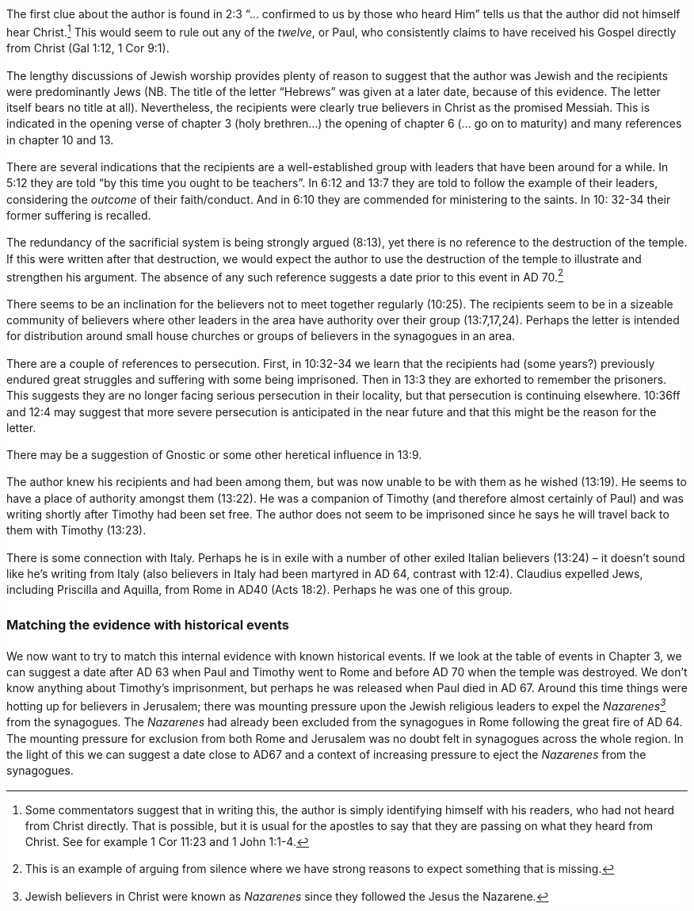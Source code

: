 The first clue about the author is found in 2:3 “… confirmed to us by those who heard Him” tells us that the author did not himself hear Christ.[^2] This would seem to rule out any of the *twelve*, or Paul, who consistently claims to have received his Gospel directly from Christ (Gal 1:12, 1 Cor 9:1).

[^2]: Some commentators suggest that in writing this, the author is simply identifying himself with his readers, who had not heard from Christ directly. That is possible, but it is usual for the apostles to say that they are passing on what they heard from Christ. See for example 1 Cor 11:23 and 1 John 1:1-4.

The lengthy discussions of Jewish worship provides plenty of reason to suggest that the author was Jewish and the recipients were predominantly Jews (NB. The title of the letter “Hebrews” was given at a later date, because of this evidence. The letter itself bears no title at all). Nevertheless, the recipients were clearly true believers in Christ as the promised Messiah. This is indicated in the opening verse of chapter 3 (holy brethren…) the opening of chapter 6 (… go on to maturity) and many references in chapter 10 and 13.

There are several indications that the recipients are a well-established group with leaders that have been around for a while. In 5:12 they are told “by this time you ought to be teachers”. In 6:12 and 13:7 they are told to follow the example of their leaders, considering the *outcome* of their faith/conduct. And in 6:10 they are commended for ministering to the saints. In 10: 32-34 their former suffering is recalled.

The redundancy of the sacrificial system is being strongly argued (8:13), yet there is no reference to the destruction of the temple. If this were written after that destruction, we would expect the author to use the destruction of the temple to illustrate and strengthen his argument. The absence of any such reference suggests a date prior to this event in AD 70.[^3]

[^3]: This is an example of arguing from silence where we have strong reasons to expect something that is missing.

There seems to be an inclination for the believers not to meet together regularly (10:25). The recipients seem to be in a sizeable community of believers where other leaders in the area have authority over their group (13:7,17,24). Perhaps the letter is intended for distribution around small house churches or groups of believers in the synagogues in an area.

There are a couple of references to persecution. First, in 10:32-34 we learn that the recipients had (some years?) previously endured great struggles and suffering with some being imprisoned. Then in 13:3 they are exhorted to remember the prisoners. This suggests they are no longer facing serious persecution in their locality, but that persecution is continuing elsewhere. 10:36ff and 12:4 may suggest that more severe persecution is anticipated in the near future and that this might be the reason for the letter.

There may be a suggestion of Gnostic or some other heretical influence in 13:9.

The author knew his recipients and had been among them, but was now unable to be with them as he wished (13:19). He seems to have a place of authority amongst them (13:22). He was a companion of Timothy (and therefore almost certainly of Paul) and was writing shortly after Timothy had been set free. The author does not seem to be imprisoned since he says he will travel back to them with Timothy (13:23).

There is some connection with Italy. Perhaps he is in exile with a number of other exiled Italian believers (13:24) – it doesn’t sound like he’s writing from Italy (also believers in Italy had been martyred in AD 64, contrast with 12:4). Claudius expelled Jews, including Priscilla and Aquilla, from Rome in AD40 (Acts 18:2). Perhaps he was one of this group.

### Matching the evidence with historical events

We now want to try to match this internal evidence with known historical events. If we look at the table of events in Chapter 3, we can suggest a date after AD 63 when Paul and Timothy went to Rome and before AD 70 when the temple was destroyed. We don’t know anything about Timothy’s imprisonment, but perhaps he was released when Paul died in AD 67. Around this time things were hotting up for believers in Jerusalem; there was mounting pressure upon the Jewish religious leaders to expel the *Nazarenes[^4]* from the synagogues. The *Nazarenes* had already been excluded from the synagogues in Rome following the great fire of AD 64. The mounting pressure for exclusion from both Rome and Jerusalem was no doubt felt in synagogues across the whole region. In the light of this we can suggest a date close to AD67 and a context of increasing pressure to eject the *Nazarenes* from the synagogues.


[^1]: In exegesis, *literary context* refers to the context within the bible, not within other historical literature. So it includes its place in the whole revelation of Scripture, and the themes that are found in the book one is studying.
[^4]: Jewish believers in Christ were known as *Nazarenes* since they followed the Jesus the Nazarene.
[^5]: F. F. Bruce *“The Spreading Flame”*, p70
[^6]: F. F. Bruce p75.
[^7]: However, the Sanhedrin opposed him because of fear that the Nazarene movement, so full of zealots, would foment revolt against the Romans with whom the Sanhedrin were allied. In AD 61 they killed him. His cousin Simeon took his place at the head of the Nazarenes. F. F. Bruce p150.
[^8]: F. F. Bruce p150.
[^9]: F. F. Bruce p152.
[^10]: Plato taught that each thing that exists on earth has a corresponding "form" or perfect idea. He said, as an example, a simple thing such as a bed would be linked to the perfect idea of a bed that exists independently.